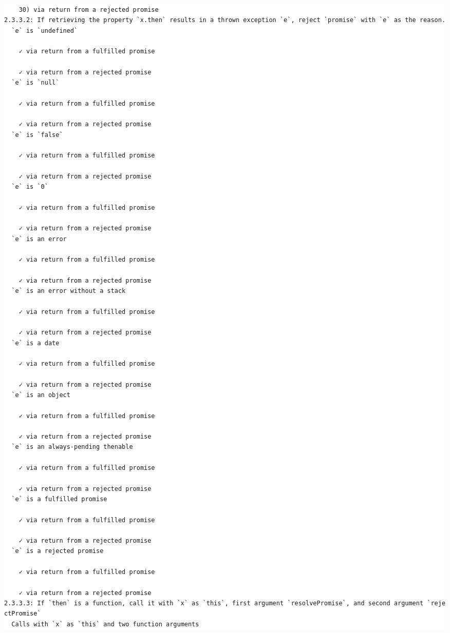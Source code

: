         30) via return from a rejected promise
    2.3.3.2: If retrieving the property `x.then` results in a thrown exception `e`, reject `promise` with `e` as the reason.
      `e` is `undefined`

        ✓ via return from a fulfilled promise

        ✓ via return from a rejected promise
      `e` is `null`

        ✓ via return from a fulfilled promise

        ✓ via return from a rejected promise
      `e` is `false`

        ✓ via return from a fulfilled promise

        ✓ via return from a rejected promise
      `e` is `0`

        ✓ via return from a fulfilled promise

        ✓ via return from a rejected promise
      `e` is an error

        ✓ via return from a fulfilled promise

        ✓ via return from a rejected promise
      `e` is an error without a stack

        ✓ via return from a fulfilled promise

        ✓ via return from a rejected promise
      `e` is a date

        ✓ via return from a fulfilled promise

        ✓ via return from a rejected promise
      `e` is an object

        ✓ via return from a fulfilled promise

        ✓ via return from a rejected promise
      `e` is an always-pending thenable

        ✓ via return from a fulfilled promise

        ✓ via return from a rejected promise
      `e` is a fulfilled promise

        ✓ via return from a fulfilled promise

        ✓ via return from a rejected promise
      `e` is a rejected promise

        ✓ via return from a fulfilled promise

        ✓ via return from a rejected promise
    2.3.3.3: If `then` is a function, call it with `x` as `this`, first argument `resolvePromise`, and second argument `rejectPromise`
      Calls with `x` as `this` and two function arguments
